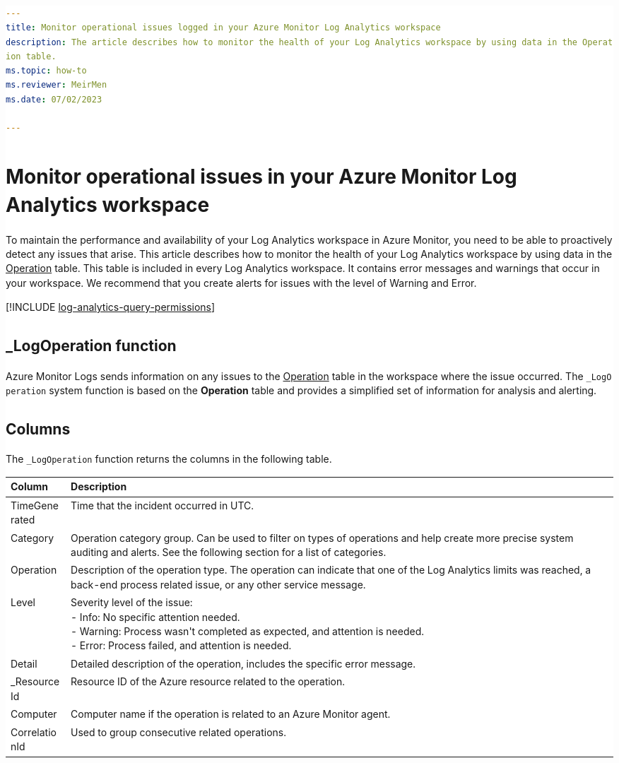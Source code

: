 ```yaml
---
title: Monitor operational issues logged in your Azure Monitor Log Analytics workspace 
description: The article describes how to monitor the health of your Log Analytics workspace by using data in the Operation table.
ms.topic: how-to
ms.reviewer: MeirMen
ms.date: 07/02/2023

---
```


# Monitor operational issues in your Azure Monitor Log Analytics workspace

To maintain the performance and availability of your Log Analytics workspace in Azure Monitor, you need to be able to proactively detect any issues that arise. This article describes how to monitor the health of your Log Analytics workspace by using data in the [Operation](/azure/azure-monitor/reference/tables/operation) table. This table is included in every Log Analytics workspace. It contains error messages and warnings that occur in your workspace. We recommend that you create alerts for issues with the level of Warning and Error.

[!INCLUDE [log-analytics-query-permissions](includes/log-analytics-query-permissions.md)]

## _LogOperation function

Azure Monitor Logs sends information on any issues to the [Operation](/azure/azure-monitor/reference/tables/operation) table in the workspace where the issue occurred. The `_LogOperation` system function is based on the **Operation** table and provides a simplified set of information for analysis and alerting.

## Columns

The `_LogOperation` function returns the columns in the following table.

| Column | Description |
|:---|:---|
| TimeGenerated | Time that the incident occurred in UTC. |
| Category  | Operation category group. Can be used to filter on types of operations and help create more precise system auditing and alerts. See the following section for a list of categories. |
| Operation  | Description of the operation type. The operation can indicate that one of the Log Analytics limits was reached, a back-end process related issue, or any other service message. |
| Level | Severity level of the issue:<br>- Info: No specific attention needed.<br>- Warning: Process wasn't completed as expected, and attention is needed.<br>- Error: Process failed, and attention is needed.
| Detail | Detailed description of the operation, includes the specific error message. |
| _ResourceId | Resource ID of the Azure resource related to the operation.  |
| Computer | Computer name if the operation is related to an Azure Monitor agent. |
| CorrelationId | Used to group consecutive related operations. |
